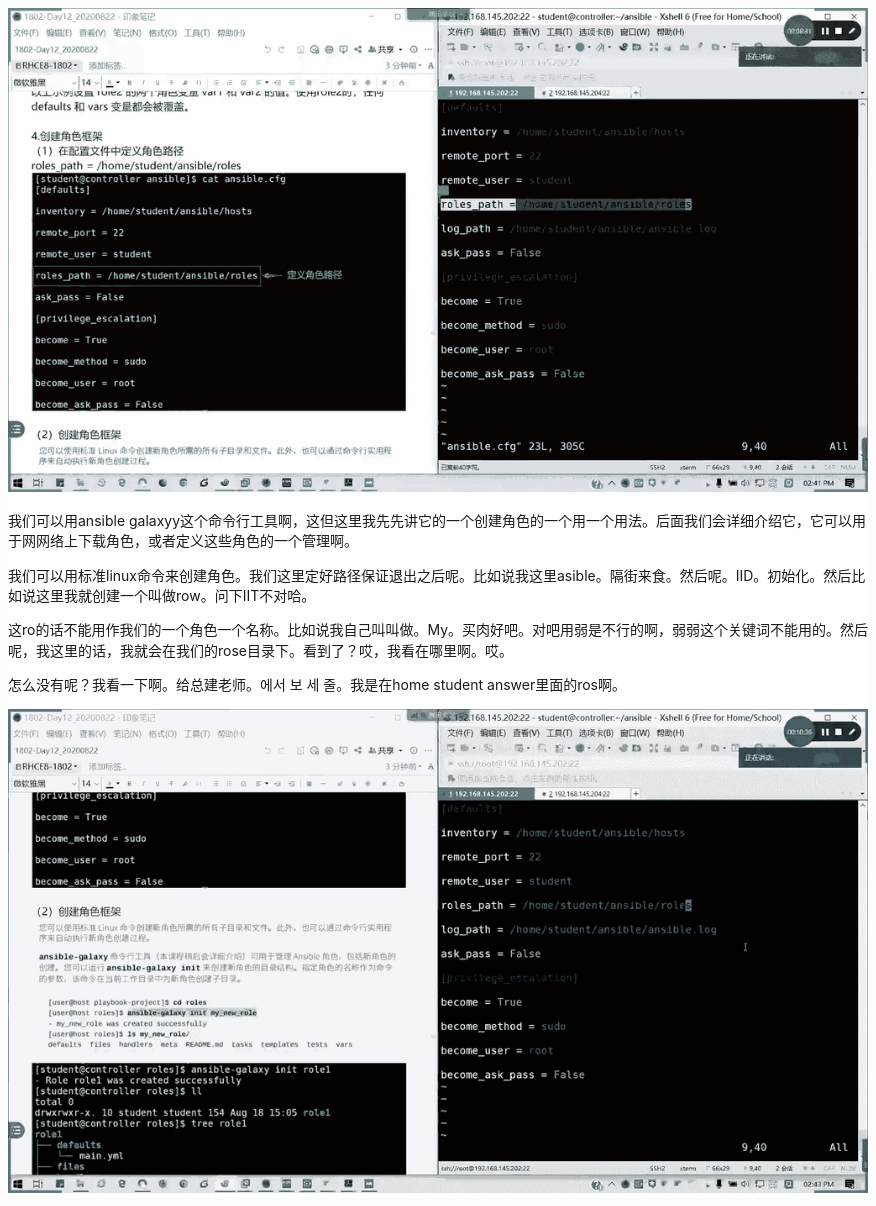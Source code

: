 ![](img/7e8ba747a8f9847724b3221e3f3b232c_4.png)

我们可以用ansible galaxyy这个命令行工具啊，这但这里我先先讲它的一个创建角色的一个用一个用法。后面我们会详细介绍它，它可以用于网网络上下载角色，或者定义这些角色的一个管理啊。

我们可以用标准linux命令来创建角色。我们这里定好路径保证退出之后呢。比如说我这里asible。隔街来食。然后呢。IID。初始化。然后比如说这里我就创建一个叫做row。问下IIT不对哈。

这ro的话不能用作我们的一个角色一个名称。比如说我自己叫叫做。My。买肉好吧。对吧用弱是不行的啊，弱弱这个关键词不能用的。然后呢，我这里的话，我就会在我们的rose目录下。看到了？哎，我看在哪里啊。哎。

怎么没有呢？我看一下啊。给总建老师。에서 보 세 줄。我是在home student answer里面的ros啊。



![](img/7e8ba747a8f9847724b3221e3f3b232c_6.png)
